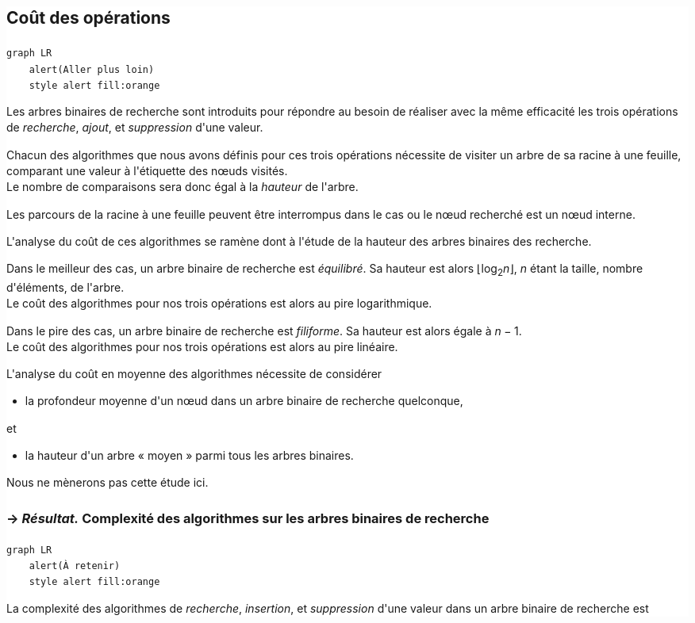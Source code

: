 Coût des opérations
-------------------

```mermaid
graph LR
    alert(Aller plus loin)
    style alert fill:orange
```

Les arbres binaires de recherche sont introduits pour répondre au
besoin de réaliser avec la même efficacité les trois opérations de
_recherche_, _ajout_, et _suppression_ d'une valeur.

Chacun des algorithmes que nous avons définis pour ces trois
opérations nécessite de visiter un arbre de sa racine à une feuille,
comparant une valeur à l'étiquette des nœuds visités. \
Le nombre de comparaisons sera donc égal à la _hauteur_ de l'arbre. 

Les parcours de la racine à une feuille peuvent être interrompus dans
le cas ou le nœud recherché est un nœud interne.

L'analyse du coût de ces algorithmes se ramène dont à l'étude de la
hauteur des arbres binaires des recherche.

Dans le meilleur des cas, un arbre binaire de recherche est
_équilibré_. Sa hauteur est alors $`\lfloor\log_2 n\rfloor`$, $`n`$ étant la taille,
nombre d'éléments, de l'arbre. \
Le coût des algorithmes pour nos trois opérations est alors au pire
logarithmique.

Dans le pire des cas, un arbre binaire de recherche est
_filiforme_. Sa hauteur est alors égale à $`n-1`$. \
Le coût des algorithmes pour nos trois opérations est alors au pire
linéaire.

L'analyse du coût en moyenne des algorithmes nécessite de considérer

* la profondeur moyenne d'un nœud dans un arbre binaire de recherche
  quelconque,

et

* la hauteur d'un arbre « moyen » parmi tous les arbres binaires.

Nous ne mènerons pas cette étude ici.

### → _Résultat._ Complexité des algorithmes sur les arbres binaires de recherche ###

```mermaid
graph LR
    alert(À retenir)
    style alert fill:orange
```

La complexité des algorithmes de _recherche_, _insertion_, et
_suppression_ d'une valeur dans un arbre binaire de recherche est
